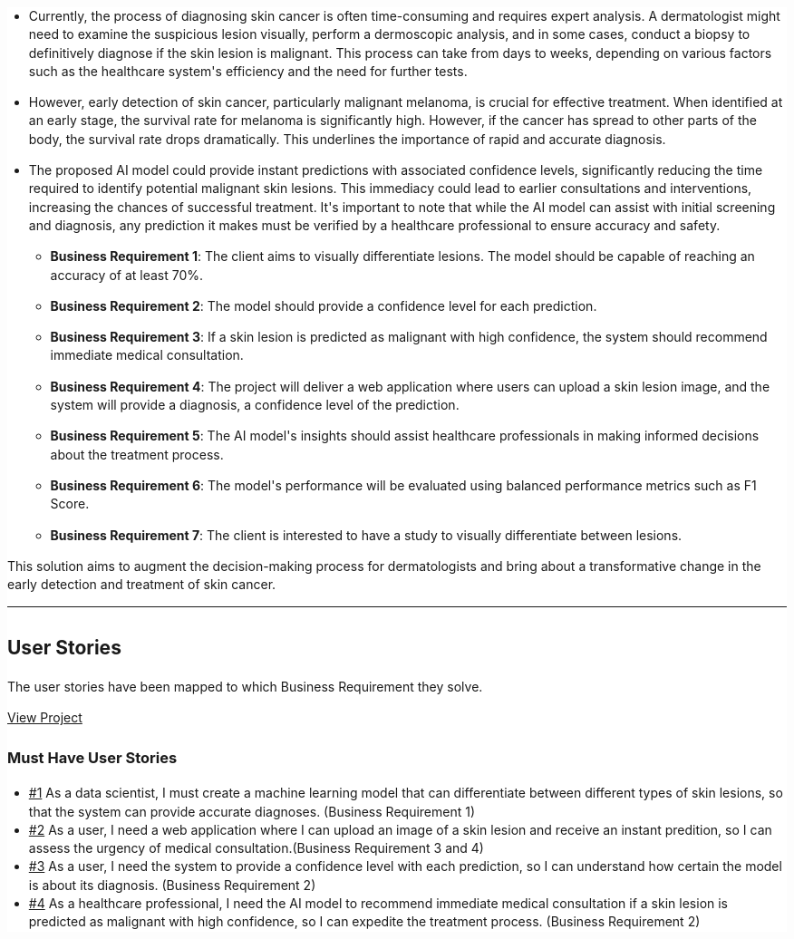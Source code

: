 - Currently, the process of diagnosing skin cancer is often time-consuming and requires expert analysis. A dermatologist might need to examine the suspicious lesion visually, perform a dermoscopic analysis, and in some cases, conduct a biopsy to definitively diagnose if the skin lesion is malignant. This process can take from days to weeks, depending on various factors such as the healthcare system's efficiency and the need for further tests.

- However, early detection of skin cancer, particularly malignant melanoma, is crucial for effective treatment. When identified at an early stage, the survival rate for melanoma is significantly high. However, if the cancer has spread to other parts of the body, the survival rate drops dramatically. This underlines the importance of rapid and accurate diagnosis.

- The proposed AI model could provide instant predictions with associated confidence levels, significantly reducing the time required to identify potential malignant skin lesions. This immediacy could lead to earlier consultations and interventions, increasing the chances of successful treatment. It's important to note that while the AI model can assist with initial screening and diagnosis, any prediction it makes must be verified by a healthcare professional to ensure accuracy and safety.

  - **Business Requirement 1**: The client aims to visually differentiate lesions. The model should be capable of reaching an accuracy of at least 70%.

  - **Business Requirement 2**: The model should provide a confidence level for each prediction.

  - **Business Requirement 3**: If a skin lesion is predicted as malignant with high confidence, the system should recommend immediate medical consultation.

  - **Business Requirement 4**: The project will deliver a web application where users can upload a skin lesion image, and the system will provide a diagnosis, a confidence level of the prediction.

  - **Business Requirement 5**: The AI model's insights should assist healthcare professionals in making informed decisions about the treatment process.

  - **Business Requirement 6**: The model's performance will be evaluated using balanced performance metrics such as F1 Score.

  - **Business Requirement 7**: The client is interested to have a study to visually differentiate between lesions.

This solution aims to augment the decision-making process for dermatologists and bring about a transformative change in the early detection and treatment of skin cancer.

---

## User Stories

The user stories have been mapped to which Business Requirement they solve.

[View Project](https://github.com/users/dlhamilton/projects/)

### Must Have User Stories

- [#1](https://github.com/dlhamilton/AI-DermDiagnosis/issues/1) As a data scientist, I must create a machine learning model that can differentiate between different types of skin lesions, so that the system can provide accurate diagnoses. (Business Requirement 1)
- [#2](https://github.com/dlhamilton/AI-DermDiagnosis/issues/2) As a user, I need a web application where I can upload an image of a skin lesion and receive an instant predition, so I can assess the urgency of medical consultation.(Business Requirement 3 and 4)
- [#3](https://github.com/dlhamilton/AI-DermDiagnosis/issues/3) As a user, I need the system to provide a confidence level with each prediction, so I can understand how certain the model is about its diagnosis. (Business Requirement 2)
- [#4](https://github.com/dlhamilton/AI-DermDiagnosis/issues/4) As a healthcare professional, I need the AI model to recommend immediate medical consultation if a skin lesion is predicted as malignant with high confidence, so I can expedite the treatment process. (Business Requirement 2)
